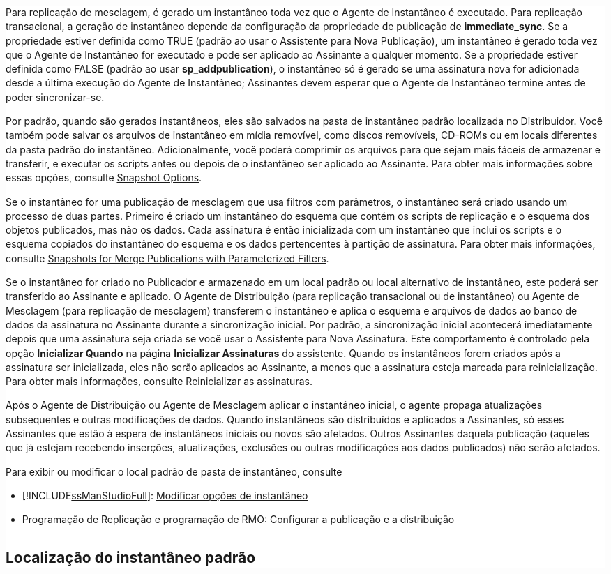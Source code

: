 Para replicação de mesclagem, é gerado um instantâneo toda vez que o Agente de Instantâneo é executado. Para replicação transacional, a geração de instantâneo depende da configuração da propriedade de publicação de **immediate_sync**. Se a propriedade estiver definida como TRUE (padrão ao usar o Assistente para Nova Publicação), um instantâneo é gerado toda vez que o Agente de Instantâneo for executado e pode ser aplicado ao Assinante a qualquer momento. Se a propriedade estiver definida como FALSE (padrão ao usar **sp_addpublication**), o instantâneo só é gerado se uma assinatura nova for adicionada desde a última execução do Agente de Instantâneo; Assinantes devem esperar que o Agente de Instantâneo termine antes de poder sincronizar-se.  
  
Por padrão, quando são gerados instantâneos, eles são salvados na pasta de instantâneo padrão localizada no Distribuidor. Você também pode salvar os arquivos de instantâneo em mídia removível, como discos removíveis, CD-ROMs ou em locais diferentes da pasta padrão do instantâneo. Adicionalmente, você poderá comprimir os arquivos para que sejam mais fáceis de armazenar e transferir, e executar os scripts antes ou depois de o instantâneo ser aplicado ao Assinante. Para obter mais informações sobre essas opções, consulte [Snapshot Options](../../relational-databases/replication/snapshot-options.md).  
  
Se o instantâneo for uma publicação de mesclagem que usa filtros com parâmetros, o instantâneo será criado usando um processo de duas partes. Primeiro é criado um instantâneo do esquema que contém os scripts de replicação e o esquema dos objetos publicados, mas não os dados. Cada assinatura é então inicializada com um instantâneo que inclui os scripts e o esquema copiados do instantâneo do esquema e os dados pertencentes à partição de assinatura. Para obter mais informações, consulte [Snapshots for Merge Publications with Parameterized Filters](../../relational-databases/replication/create-a-snapshot-for-a-merge-publication-with-parameterized-filters.md).  
  
Se o instantâneo for criado no Publicador e armazenado em um local padrão ou local alternativo de instantâneo, este poderá ser transferido ao Assinante e aplicado. O Agente de Distribuição (para replicação transacional ou de instantâneo) ou Agente de Mesclagem (para replicação de mesclagem) transferem o instantâneo e aplica o esquema e arquivos de dados ao banco de dados da assinatura no Assinante durante a sincronização inicial. Por padrão, a sincronização inicial acontecerá imediatamente depois que uma assinatura seja criada se você usar o Assistente para Nova Assinatura. Este comportamento é controlado pela opção **Inicializar Quando** na página **Inicializar Assinaturas** do assistente. Quando os instantâneos forem criados após a assinatura ser inicializada, eles não serão aplicados ao Assinante, a menos que a assinatura esteja marcada para reinicialização. Para obter mais informações, consulte [Reinicializar as assinaturas](../../relational-databases/replication/reinitialize-subscriptions.md).  
  
Após o Agente de Distribuição ou Agente de Mesclagem aplicar o instantâneo inicial, o agente propaga atualizações subsequentes e outras modificações de dados. Quando instantâneos são distribuídos e aplicados a Assinantes, só esses Assinantes que estão à espera de instantâneos iniciais ou novos são afetados. Outros Assinantes daquela publicação (aqueles que já estejam recebendo inserções, atualizações, exclusões ou outras modificações aos dados publicados) não serão afetados.  

Para exibir ou modificar o local padrão de pasta de instantâneo, consulte  
  
-   [!INCLUDE[ssManStudioFull](../../includes/ssmanstudiofull-md.md)]: [Modificar opções de instantâneo](../../relational-databases/replication/snapshot-options.md)  
  
-   Programação de Replicação e programação de RMO: [Configurar a publicação e a distribuição](../../relational-databases/replication/configure-publishing-and-distribution.md)  

## <a name="default-snapshot-location"></a>Localização do instantâneo padrão
